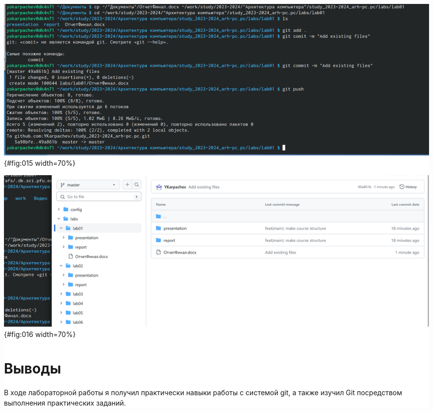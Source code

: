 ![Рис. 13: добавление и отправка файлов на сервер](image/10.png){#fig:015 width=70%}

![Рис. 14: проверка своих действий](image/11.png){#fig:016 width=70%}

# Выводы

В ходе лабораторной работы я получил практически навыки работы с системой git, а также изучил Git посредством выполнения практических заданий.

